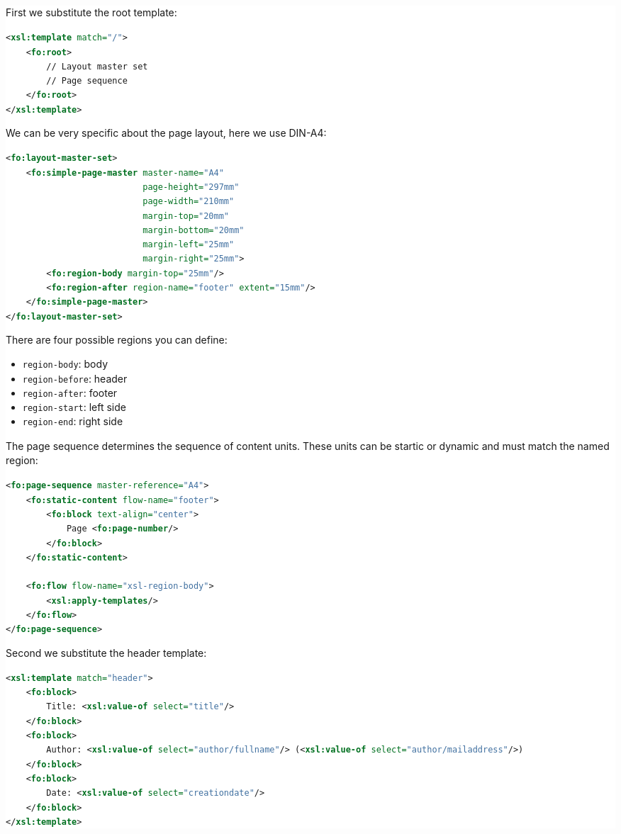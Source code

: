 First we substitute the root template:

```xml
<xsl:template match="/">
    <fo:root>
        // Layout master set
        // Page sequence
    </fo:root>
</xsl:template>
```

We can be very specific about the page layout, here we use DIN-A4:

```xml
<fo:layout-master-set>
    <fo:simple-page-master master-name="A4"
                           page-height="297mm"
                           page-width="210mm"
                           margin-top="20mm"
                           margin-bottom="20mm"
                           margin-left="25mm"
                           margin-right="25mm">
        <fo:region-body margin-top="25mm"/>
        <fo:region-after region-name="footer" extent="15mm"/>
    </fo:simple-page-master>
</fo:layout-master-set>
```

There are four possible regions you can define:

* `region-body`: body
* `region-before`: header
* `region-after`: footer
* `region-start`: left side
* `region-end`: right side

The page sequence determines the sequence of content units. These units can be startic or dynamic and must match the named region:

```xml
<fo:page-sequence master-reference="A4">
    <fo:static-content flow-name="footer">
        <fo:block text-align="center">
            Page <fo:page-number/>
        </fo:block>
    </fo:static-content>

    <fo:flow flow-name="xsl-region-body">
        <xsl:apply-templates/>
    </fo:flow>
</fo:page-sequence>
```

Second we substitute the header template:

```xml
<xsl:template match="header">
    <fo:block>
        Title: <xsl:value-of select="title"/>
    </fo:block>
    <fo:block>
        Author: <xsl:value-of select="author/fullname"/> (<xsl:value-of select="author/mailaddress"/>)
    </fo:block>
    <fo:block>
        Date: <xsl:value-of select="creationdate"/>
    </fo:block>
</xsl:template>
```
